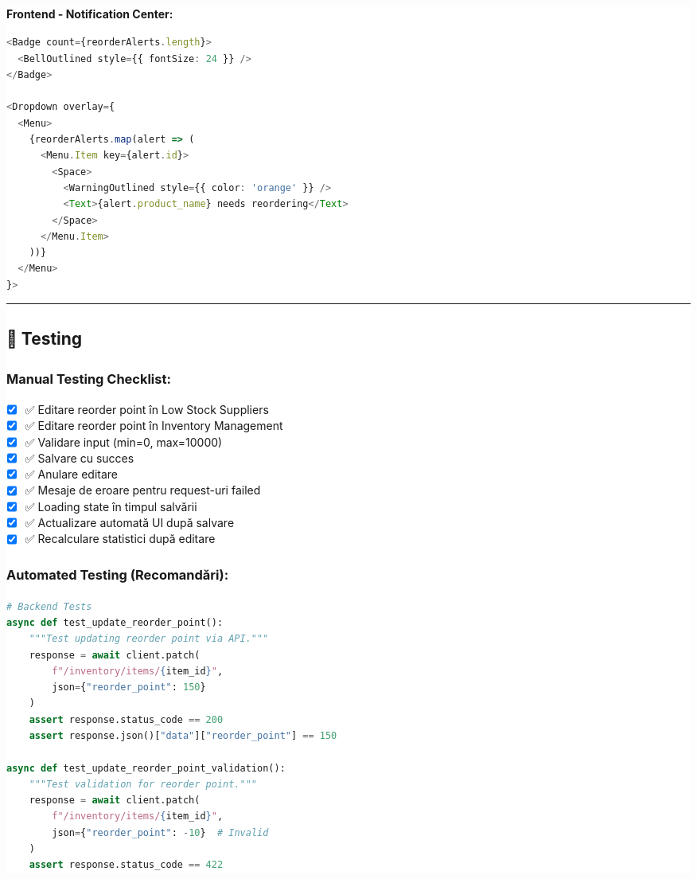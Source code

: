 ```python
```

**Frontend - Notification Center:**
```typescript
<Badge count={reorderAlerts.length}>
  <BellOutlined style={{ fontSize: 24 }} />
</Badge>

<Dropdown overlay={
  <Menu>
    {reorderAlerts.map(alert => (
      <Menu.Item key={alert.id}>
        <Space>
          <WarningOutlined style={{ color: 'orange' }} />
          <Text>{alert.product_name} needs reordering</Text>
        </Space>
      </Menu.Item>
    ))}
  </Menu>
}>
```

---

## 🧪 Testing

### **Manual Testing Checklist:**

- [x] ✅ Editare reorder point în Low Stock Suppliers
- [x] ✅ Editare reorder point în Inventory Management
- [x] ✅ Validare input (min=0, max=10000)
- [x] ✅ Salvare cu succes
- [x] ✅ Anulare editare
- [x] ✅ Mesaje de eroare pentru request-uri failed
- [x] ✅ Loading state în timpul salvării
- [x] ✅ Actualizare automată UI după salvare
- [x] ✅ Recalculare statistici după editare

### **Automated Testing (Recomandări):**

```python
# Backend Tests
async def test_update_reorder_point():
    """Test updating reorder point via API."""
    response = await client.patch(
        f"/inventory/items/{item_id}",
        json={"reorder_point": 150}
    )
    assert response.status_code == 200
    assert response.json()["data"]["reorder_point"] == 150

async def test_update_reorder_point_validation():
    """Test validation for reorder point."""
    response = await client.patch(
        f"/inventory/items/{item_id}",
        json={"reorder_point": -10}  # Invalid
    )
    assert response.status_code == 422
```
